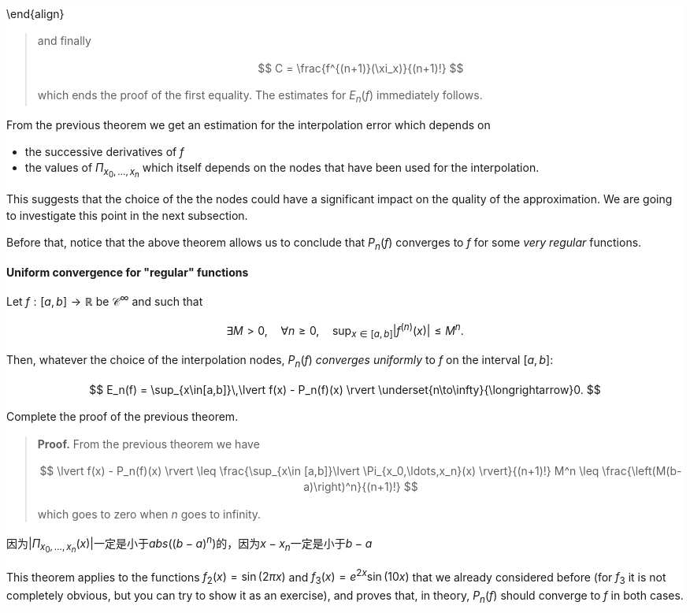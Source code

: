 \end{align}
>
>and finally
>
>$$
C = \frac{f^{(n+1)}(\xi_x)}{(n+1)!}
$$
>
>which ends the proof of the first equality. The estimates for $E_n(f)$ immediately follows.

<div markdown=1, class='Rmk'>

From the previous theorem we get an estimation for the interpolation error which depends on  
- the successive derivatives of $f$
- the values of $\Pi_{x_0,\ldots,x_n}$ which itself depends on the nodes that have been used for the interpolation. 

This suggests that the choice of the the nodes could have a significant impact on the quality of the approximation. We are going to investigate this point in the next subsection.

Before that, notice that the above theorem allows us to conclude that $P_n(f)$ converges to $f$ for some *very regular* functions.

<div  markdown=1 class="Thm">  <b>Uniform convergence for "regular" functions </b> 

Let $f : [a,b] \to \mathbb{R}$ be $\mathcal{C}^\infty$ and such that 

$$
\exists M>0, \quad{} \forall n\geq 0,\quad{} \sup_{x\in [a,b]} \lvert f^{(n)}(x)\rvert \leq M^n.
$$

Then, whatever the choice of the interpolation nodes, $P_n(f)$ *converges uniformly* to $f$ on the interval $[a,b]$:

$$
E_n(f) = \sup_{x\in[a,b]}\,\lvert f(x) - P_n(f)(x) \rvert \underset{n\to\infty}{\longrightarrow}0.
$$

<div markdown=1 class="DoIt"> Complete the proof of the previous theorem.

> **Proof.** 
From the previous theorem we have 
>
>$$
\lvert f(x) - P_n(f)(x) \rvert \leq \frac{\sup_{x\in [a,b]}\lvert \Pi_{x_0,\ldots,x_n}(x) \rvert}{(n+1)!} M^n \leq \frac{\left(M(b-a)\right)^n}{(n+1)!}
$$
>
>which goes to zero when $n$ goes to infinity.

因为$\lvert \Pi_{x_0,\ldots,x_n}(x) \rvert$一定是小于$abs((b-a)^{n})$的，因为$x-x_{n}$一定是小于$b-a$

<div markdown=1, class='Rmk'>

This theorem applies to the functions $f_2(x) = \sin(2\pi x)$ and $f_3(x) = e^{2x}\sin\left(10x\right)$ that we already considered before (for $f_3$ it is not completely obvious, but you can try to show it as an exercise), and proves that, in theory, $P_n(f)$ should converge to $f$ in both cases.

